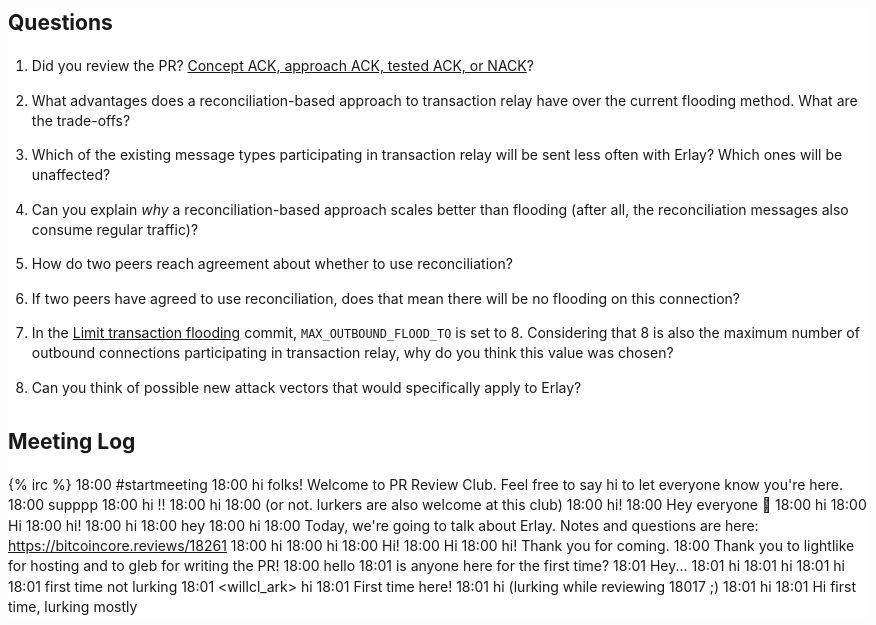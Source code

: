## Questions

1. Did you review the PR? [Concept ACK, approach ACK, tested ACK, or
   NACK](https://github.com/bitcoin/bitcoin/blob/master/CONTRIBUTING.md#peer-review)?

2. What advantages does a reconciliation-based approach to transaction relay
   have over the current flooding method. What are the trade-offs?

3. Which of the existing message types participating in transaction relay will
   be sent less often with Erlay? Which ones will be unaffected?

4. Can you explain _why_ a reconciliation-based approach scales better than flooding
   (after all, the reconciliation messages also consume regular traffic)?

5. How do two peers reach agreement about whether to use reconciliation?

6. If two peers have agreed to use reconciliation, does that mean there will
   be no flooding on this connection?

7. In the [Limit transaction
   flooding](https://github.com/bitcoin/bitcoin/pull/18261/commits/aff98fcc)
   commit, `MAX_OUTBOUND_FLOOD_TO` is set to 8. Considering that 8 is also the
   maximum number of outbound connections participating in transaction relay,
   why do you think this value was chosen?

8. Can you think of possible new attack vectors that would specifically apply
   to Erlay?

## Meeting Log

{% irc %}
18:00 <jnewbery> #startmeeting
18:00 <jnewbery> hi folks! Welcome to PR Review Club. Feel free to say hi to let everyone know you're here.
18:00 <glozow> supppp
18:00 <pinheadmz> hi !!
18:00 <dhruvm> hi
18:00 <jnewbery> (or not. lurkers are also welcome at this club)
18:00 <dergoegge> hi!
18:00 <joelklabo> Hey everyone 👋
18:00 <sipa> hi
18:00 <OliP> Hi
18:00 <lightlike> hi!
18:00 <emzy> hi
18:00 <maqusat> hey
18:00 <michaelfolkson> hi
18:00 <jnewbery> Today, we're going to talk about Erlay. Notes and questions are here: https://bitcoincore.reviews/18261
18:00 <ma33> hi
18:00 <AnthonyRonning> hi
18:00 <NelsonGaldeman56> Hi!
18:00 <ajonas> Hi
18:00 <gleb> hi! Thank you for coming.
18:00 <jnewbery> Thank you to lightlike for hosting and to gleb for writing the PR!
18:00 <ariard> hello
18:01 <jnewbery> is anyone here for the first time?
18:01 <effexzi> Hey...
18:01 <ecola> hi
18:01 <felixweis> hi
18:01 <rich> hi
18:01 <dergoegge> first time not lurking
18:01 <willcl_ark> hi
18:01 <OliP> First time here!
18:01 <jonatack> hi (lurking while reviewing 18017 ;)
18:01 <schmidty> hi
18:01 <DylanM> Hi first time, lurking mostly